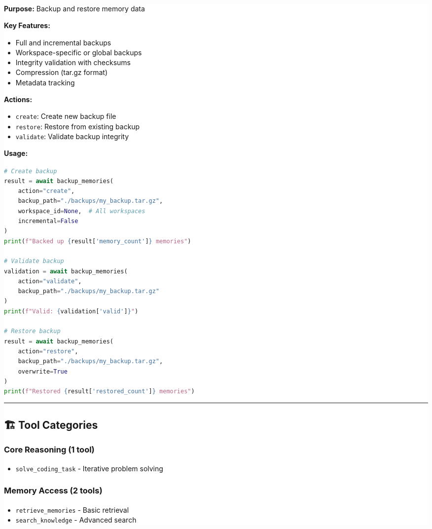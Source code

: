 **Purpose:** Backup and restore memory data

**Key Features:**
- Full and incremental backups
- Workspace-specific or global backups
- Integrity validation with checksums
- Compression (tar.gz format)
- Metadata tracking

**Actions:**
- `create`: Create new backup file
- `restore`: Restore from existing backup
- `validate`: Validate backup integrity

**Usage:**
```python
# Create backup
result = await backup_memories(
    action="create",
    backup_path="./backups/my_backup.tar.gz",
    workspace_id=None,  # All workspaces
    incremental=False
)
print(f"Backed up {result['memory_count']} memories")

# Validate backup
validation = await backup_memories(
    action="validate",
    backup_path="./backups/my_backup.tar.gz"
)
print(f"Valid: {validation['valid']}")

# Restore backup
result = await backup_memories(
    action="restore",
    backup_path="./backups/my_backup.tar.gz",
    overwrite=True
)
print(f"Restored {result['restored_count']} memories")
```

---

## 🏗️ Tool Categories

### Core Reasoning (1 tool)
- `solve_coding_task` - Iterative problem solving

### Memory Access (2 tools)
- `retrieve_memories` - Basic retrieval
- `search_knowledge` - Advanced search
